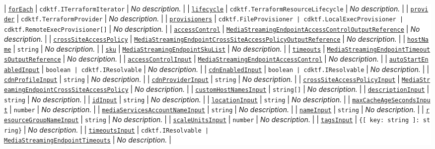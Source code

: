 | <code><a href="#@cdktf/provider-azurerm.mediaStreamingEndpoint.MediaStreamingEndpoint.property.forEach">forEach</a></code> | <code>cdktf.ITerraformIterator</code> | *No description.* |
| <code><a href="#@cdktf/provider-azurerm.mediaStreamingEndpoint.MediaStreamingEndpoint.property.lifecycle">lifecycle</a></code> | <code>cdktf.TerraformResourceLifecycle</code> | *No description.* |
| <code><a href="#@cdktf/provider-azurerm.mediaStreamingEndpoint.MediaStreamingEndpoint.property.provider">provider</a></code> | <code>cdktf.TerraformProvider</code> | *No description.* |
| <code><a href="#@cdktf/provider-azurerm.mediaStreamingEndpoint.MediaStreamingEndpoint.property.provisioners">provisioners</a></code> | <code>cdktf.FileProvisioner \| cdktf.LocalExecProvisioner \| cdktf.RemoteExecProvisioner[]</code> | *No description.* |
| <code><a href="#@cdktf/provider-azurerm.mediaStreamingEndpoint.MediaStreamingEndpoint.property.accessControl">accessControl</a></code> | <code><a href="#@cdktf/provider-azurerm.mediaStreamingEndpoint.MediaStreamingEndpointAccessControlOutputReference">MediaStreamingEndpointAccessControlOutputReference</a></code> | *No description.* |
| <code><a href="#@cdktf/provider-azurerm.mediaStreamingEndpoint.MediaStreamingEndpoint.property.crossSiteAccessPolicy">crossSiteAccessPolicy</a></code> | <code><a href="#@cdktf/provider-azurerm.mediaStreamingEndpoint.MediaStreamingEndpointCrossSiteAccessPolicyOutputReference">MediaStreamingEndpointCrossSiteAccessPolicyOutputReference</a></code> | *No description.* |
| <code><a href="#@cdktf/provider-azurerm.mediaStreamingEndpoint.MediaStreamingEndpoint.property.hostName">hostName</a></code> | <code>string</code> | *No description.* |
| <code><a href="#@cdktf/provider-azurerm.mediaStreamingEndpoint.MediaStreamingEndpoint.property.sku">sku</a></code> | <code><a href="#@cdktf/provider-azurerm.mediaStreamingEndpoint.MediaStreamingEndpointSkuList">MediaStreamingEndpointSkuList</a></code> | *No description.* |
| <code><a href="#@cdktf/provider-azurerm.mediaStreamingEndpoint.MediaStreamingEndpoint.property.timeouts">timeouts</a></code> | <code><a href="#@cdktf/provider-azurerm.mediaStreamingEndpoint.MediaStreamingEndpointTimeoutsOutputReference">MediaStreamingEndpointTimeoutsOutputReference</a></code> | *No description.* |
| <code><a href="#@cdktf/provider-azurerm.mediaStreamingEndpoint.MediaStreamingEndpoint.property.accessControlInput">accessControlInput</a></code> | <code><a href="#@cdktf/provider-azurerm.mediaStreamingEndpoint.MediaStreamingEndpointAccessControl">MediaStreamingEndpointAccessControl</a></code> | *No description.* |
| <code><a href="#@cdktf/provider-azurerm.mediaStreamingEndpoint.MediaStreamingEndpoint.property.autoStartEnabledInput">autoStartEnabledInput</a></code> | <code>boolean \| cdktf.IResolvable</code> | *No description.* |
| <code><a href="#@cdktf/provider-azurerm.mediaStreamingEndpoint.MediaStreamingEndpoint.property.cdnEnabledInput">cdnEnabledInput</a></code> | <code>boolean \| cdktf.IResolvable</code> | *No description.* |
| <code><a href="#@cdktf/provider-azurerm.mediaStreamingEndpoint.MediaStreamingEndpoint.property.cdnProfileInput">cdnProfileInput</a></code> | <code>string</code> | *No description.* |
| <code><a href="#@cdktf/provider-azurerm.mediaStreamingEndpoint.MediaStreamingEndpoint.property.cdnProviderInput">cdnProviderInput</a></code> | <code>string</code> | *No description.* |
| <code><a href="#@cdktf/provider-azurerm.mediaStreamingEndpoint.MediaStreamingEndpoint.property.crossSiteAccessPolicyInput">crossSiteAccessPolicyInput</a></code> | <code><a href="#@cdktf/provider-azurerm.mediaStreamingEndpoint.MediaStreamingEndpointCrossSiteAccessPolicy">MediaStreamingEndpointCrossSiteAccessPolicy</a></code> | *No description.* |
| <code><a href="#@cdktf/provider-azurerm.mediaStreamingEndpoint.MediaStreamingEndpoint.property.customHostNamesInput">customHostNamesInput</a></code> | <code>string[]</code> | *No description.* |
| <code><a href="#@cdktf/provider-azurerm.mediaStreamingEndpoint.MediaStreamingEndpoint.property.descriptionInput">descriptionInput</a></code> | <code>string</code> | *No description.* |
| <code><a href="#@cdktf/provider-azurerm.mediaStreamingEndpoint.MediaStreamingEndpoint.property.idInput">idInput</a></code> | <code>string</code> | *No description.* |
| <code><a href="#@cdktf/provider-azurerm.mediaStreamingEndpoint.MediaStreamingEndpoint.property.locationInput">locationInput</a></code> | <code>string</code> | *No description.* |
| <code><a href="#@cdktf/provider-azurerm.mediaStreamingEndpoint.MediaStreamingEndpoint.property.maxCacheAgeSecondsInput">maxCacheAgeSecondsInput</a></code> | <code>number</code> | *No description.* |
| <code><a href="#@cdktf/provider-azurerm.mediaStreamingEndpoint.MediaStreamingEndpoint.property.mediaServicesAccountNameInput">mediaServicesAccountNameInput</a></code> | <code>string</code> | *No description.* |
| <code><a href="#@cdktf/provider-azurerm.mediaStreamingEndpoint.MediaStreamingEndpoint.property.nameInput">nameInput</a></code> | <code>string</code> | *No description.* |
| <code><a href="#@cdktf/provider-azurerm.mediaStreamingEndpoint.MediaStreamingEndpoint.property.resourceGroupNameInput">resourceGroupNameInput</a></code> | <code>string</code> | *No description.* |
| <code><a href="#@cdktf/provider-azurerm.mediaStreamingEndpoint.MediaStreamingEndpoint.property.scaleUnitsInput">scaleUnitsInput</a></code> | <code>number</code> | *No description.* |
| <code><a href="#@cdktf/provider-azurerm.mediaStreamingEndpoint.MediaStreamingEndpoint.property.tagsInput">tagsInput</a></code> | <code>{[ key: string ]: string}</code> | *No description.* |
| <code><a href="#@cdktf/provider-azurerm.mediaStreamingEndpoint.MediaStreamingEndpoint.property.timeoutsInput">timeoutsInput</a></code> | <code>cdktf.IResolvable \| <a href="#@cdktf/provider-azurerm.mediaStreamingEndpoint.MediaStreamingEndpointTimeouts">MediaStreamingEndpointTimeouts</a></code> | *No description.* |